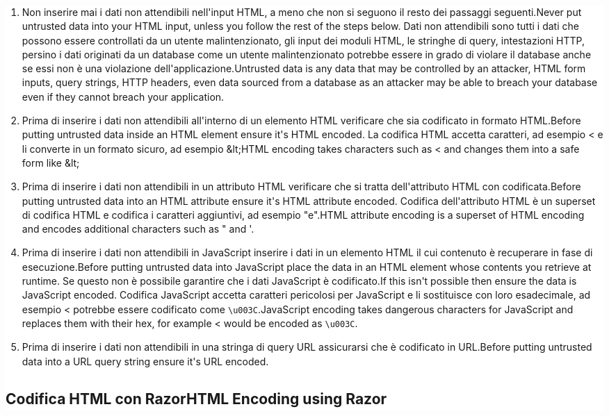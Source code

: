 1. <span data-ttu-id="f0c64-111">Non inserire mai i dati non attendibili nell'input HTML, a meno che non si seguono il resto dei passaggi seguenti.</span><span class="sxs-lookup"><span data-stu-id="f0c64-111">Never put untrusted data into your HTML input, unless you follow the rest of the steps below.</span></span> <span data-ttu-id="f0c64-112">Dati non attendibili sono tutti i dati che possono essere controllati da un utente malintenzionato, gli input dei moduli HTML, le stringhe di query, intestazioni HTTP, persino i dati originati da un database come un utente malintenzionato potrebbe essere in grado di violare il database anche se essi non è una violazione dell'applicazione.</span><span class="sxs-lookup"><span data-stu-id="f0c64-112">Untrusted data is any data that may be controlled by an attacker, HTML form inputs, query strings, HTTP headers, even data sourced from a database as an attacker may be able to breach your database even if they cannot breach your application.</span></span>

2. <span data-ttu-id="f0c64-113">Prima di inserire i dati non attendibili all'interno di un elemento HTML verificare che sia codificato in formato HTML.</span><span class="sxs-lookup"><span data-stu-id="f0c64-113">Before putting untrusted data inside an HTML element ensure it's HTML encoded.</span></span> <span data-ttu-id="f0c64-114">La codifica HTML accetta caratteri, ad esempio &lt; e li converte in un formato sicuro, ad esempio &amp;lt;</span><span class="sxs-lookup"><span data-stu-id="f0c64-114">HTML encoding takes characters such as &lt; and changes them into a safe form like &amp;lt;</span></span>

3. <span data-ttu-id="f0c64-115">Prima di inserire i dati non attendibili in un attributo HTML verificare che si tratta dell'attributo HTML con codificata.</span><span class="sxs-lookup"><span data-stu-id="f0c64-115">Before putting untrusted data into an HTML attribute ensure it's HTML attribute encoded.</span></span> <span data-ttu-id="f0c64-116">Codifica dell'attributo HTML è un superset di codifica HTML e codifica i caratteri aggiuntivi, ad esempio "e".</span><span class="sxs-lookup"><span data-stu-id="f0c64-116">HTML attribute encoding is a superset of HTML encoding and encodes additional characters such as " and '.</span></span>

4. <span data-ttu-id="f0c64-117">Prima di inserire i dati non attendibili in JavaScript inserire i dati in un elemento HTML il cui contenuto è recuperare in fase di esecuzione.</span><span class="sxs-lookup"><span data-stu-id="f0c64-117">Before putting untrusted data into JavaScript place the data in an HTML element whose contents you retrieve at runtime.</span></span> <span data-ttu-id="f0c64-118">Se questo non è possibile garantire che i dati JavaScript è codificato.</span><span class="sxs-lookup"><span data-stu-id="f0c64-118">If this isn't possible then ensure the data is JavaScript encoded.</span></span> <span data-ttu-id="f0c64-119">Codifica JavaScript accetta caratteri pericolosi per JavaScript e li sostituisce con loro esadecimale, ad esempio &lt; potrebbe essere codificato come `\u003C`.</span><span class="sxs-lookup"><span data-stu-id="f0c64-119">JavaScript encoding takes dangerous characters for JavaScript and replaces them with their hex, for example &lt; would be encoded as `\u003C`.</span></span>

5. <span data-ttu-id="f0c64-120">Prima di inserire i dati non attendibili in una stringa di query URL assicurarsi che è codificato in URL.</span><span class="sxs-lookup"><span data-stu-id="f0c64-120">Before putting untrusted data into a URL query string ensure it's URL encoded.</span></span>

## <a name="html-encoding-using-razor"></a><span data-ttu-id="f0c64-121">Codifica HTML con Razor</span><span class="sxs-lookup"><span data-stu-id="f0c64-121">HTML Encoding using Razor</span></span>
